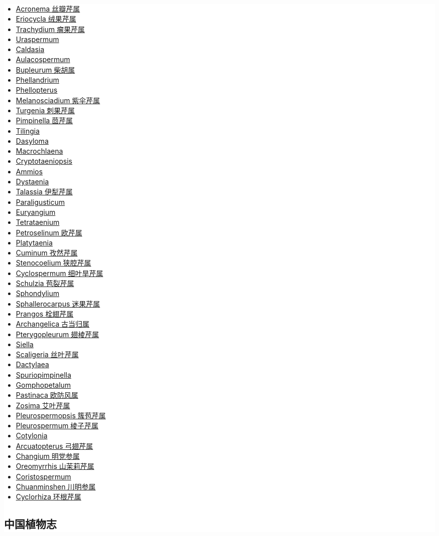 * [Acronema  丝瓣芹属](Acronema-丝瓣芹属.md)
* [Eriocycla  绒果芹属](http://www.iplant.cn/info/Eriocycla?t=foc)
* [Trachydium  瘤果芹属](http://www.iplant.cn/info/Trachydium?t=foc)
* [Uraspermum  ](http://www.iplant.cn/info/Uraspermum?t=foc)
* [Caldasia  ](http://www.iplant.cn/info/Caldasia?t=foc)
* [Aulacospermum  ](http://www.iplant.cn/info/Aulacospermum?t=foc)
* [Bupleurum  柴胡属](http://www.iplant.cn/info/Bupleurum?t=foc)
* [Phellandrium  ](http://www.iplant.cn/info/Phellandrium?t=foc)
* [Phellopterus  ](http://www.iplant.cn/info/Phellopterus?t=foc)
* [Melanosciadium  紫伞芹属](http://www.iplant.cn/info/Melanosciadium?t=foc)
* [Turgenia  刺果芹属](http://www.iplant.cn/info/Turgenia?t=foc)
* [Pimpinella  茴芹属](http://www.iplant.cn/info/Pimpinella?t=foc)
* [Tilingia  ](http://www.iplant.cn/info/Tilingia?t=foc)
* [Dasyloma  ](http://www.iplant.cn/info/Dasyloma?t=foc)
* [Macrochlaena  ](http://www.iplant.cn/info/Macrochlaena?t=foc)
* [Cryptotaeniopsis  ](http://www.iplant.cn/info/Cryptotaeniopsis?t=foc)
* [Ammios  ](http://www.iplant.cn/info/Ammios?t=foc)
* [Dystaenia  ](http://www.iplant.cn/info/Dystaenia?t=foc)
* [Talassia  伊犁芹属](http://www.iplant.cn/info/Talassia?t=foc)
* [Paraligusticum  ](http://www.iplant.cn/info/Paraligusticum?t=foc)
* [Euryangium  ](http://www.iplant.cn/info/Euryangium?t=foc)
* [Tetrataenium  ](http://www.iplant.cn/info/Tetrataenium?t=foc)
* [Petroselinum  欧芹属](http://www.iplant.cn/info/Petroselinum?t=foc)
* [Platytaenia  ](http://www.iplant.cn/info/Platytaenia?t=foc)
* [Cuminum  孜然芹属](http://www.iplant.cn/info/Cuminum?t=foc)
* [Stenocoelium  狭腔芹属](http://www.iplant.cn/info/Stenocoelium?t=foc)
* [Cyclospermum  细叶旱芹属](http://www.iplant.cn/info/Cyclospermum?t=foc)
* [Schulzia  苞裂芹属](http://www.iplant.cn/info/Schulzia?t=foc)
* [Sphondylium  ](http://www.iplant.cn/info/Sphondylium?t=foc)
* [Sphallerocarpus  迷果芹属](http://www.iplant.cn/info/Sphallerocarpus?t=foc)
* [Prangos  栓翅芹属](http://www.iplant.cn/info/Prangos?t=foc)
* [Archangelica  古当归属](http://www.iplant.cn/info/Archangelica?t=foc)
* [Pterygopleurum  翅棱芹属](http://www.iplant.cn/info/Pterygopleurum?t=foc)
* [Siella  ](http://www.iplant.cn/info/Siella?t=foc)
* [Scaligeria  丝叶芹属](http://www.iplant.cn/info/Scaligeria?t=foc)
* [Dactylaea  ](http://www.iplant.cn/info/Dactylaea?t=foc)
* [Spuriopimpinella  ](http://www.iplant.cn/info/Spuriopimpinella?t=foc)
* [Gomphopetalum  ](http://www.iplant.cn/info/Gomphopetalum?t=foc)
* [Pastinaca  欧防风属](http://www.iplant.cn/info/Pastinaca?t=foc)
* [Zosima  艾叶芹属](http://www.iplant.cn/info/Zosima?t=foc)
* [Pleurospermopsis  簇苞芹属](http://www.iplant.cn/info/Pleurospermopsis?t=foc)
* [Pleurospermum  棱子芹属](http://www.iplant.cn/info/Pleurospermum?t=foc)
* [Cotylonia  ](http://www.iplant.cn/info/Cotylonia?t=foc)
* [Arcuatopterus  弓翅芹属](http://www.iplant.cn/info/Arcuatopterus?t=foc)
* [Changium  明党参属](http://www.iplant.cn/info/Changium?t=foc)
* [Oreomyrrhis  山茉莉芹属](http://www.iplant.cn/info/Oreomyrrhis?t=foc)
* [Coristospermum  ](http://www.iplant.cn/info/Coristospermum?t=foc)
* [Chuanminshen  川明参属](http://www.iplant.cn/info/Chuanminshen?t=foc)
* [Cyclorhiza  环根芹属](http://www.iplant.cn/info/Cyclorhiza?t=foc)


## 中国植物志

